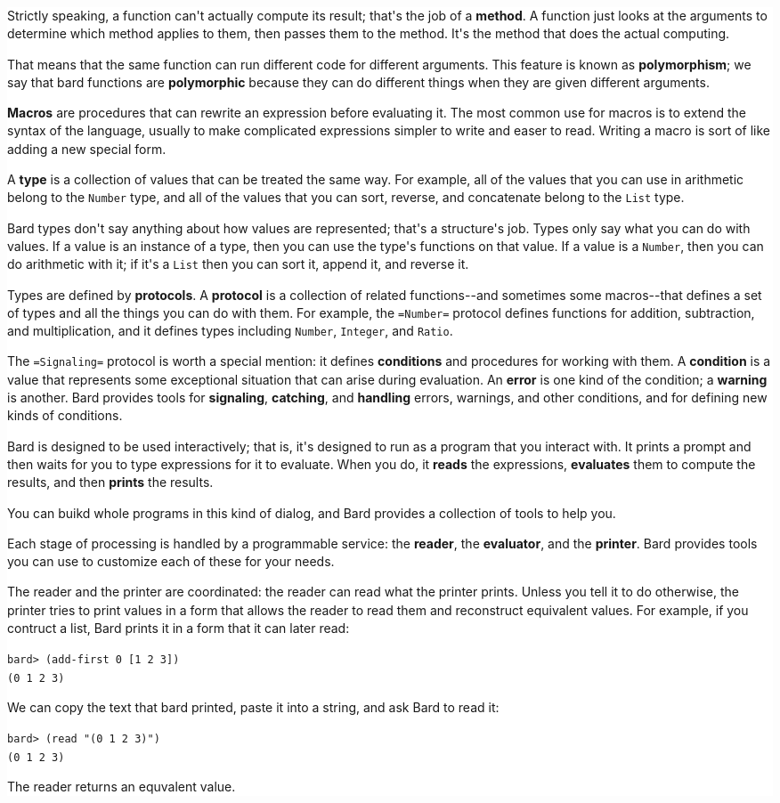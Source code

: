 Strictly speaking, a function can't actually compute its result; that's the job of a **method**. A function just looks at the arguments to determine which method applies to them, then passes them to the method. It's the method that does the actual computing.

That means that the same function can run different code for different arguments. This feature is known as **polymorphism**; we say that bard functions are **polymorphic** because they can do different things when they are given different arguments.

**Macros** are procedures that can rewrite an expression before evaluating it. The most common use for macros is to extend the syntax of the language, usually to make complicated expressions simpler to write and easer to read. Writing a macro is sort of like adding a new special form.

A **type** is a collection of values that can be treated the same way. For example, all of the values that you can use in arithmetic belong to the `Number` type, and all of the values that you can sort, reverse, and concatenate belong to the `List` type.

Bard types don't say anything about how values are represented; that's a structure's job. Types only say what you can do with values. If a value is an instance of a type, then you can use the type's functions on that value. If a value is a `Number`, then you can do arithmetic with it; if it's a `List` then you can sort it, append it, and reverse it.

Types are defined by **protocols**. A **protocol** is a collection of related functions--and sometimes some macros--that defines a set of types and all the things you can do with them. For example, the `=Number=` protocol defines functions for addition, subtraction, and multiplication, and it defines types including `Number`, `Integer`, and `Ratio`.

The `=Signaling=` protocol is worth a special mention: it defines **conditions** and procedures for working with them. A **condition** is a value that represents some exceptional situation that can arise during evaluation. An **error** is one kind of the condition; a **warning** is another. Bard provides tools for **signaling**, **catching**, and **handling** errors, warnings, and other conditions, and for defining new kinds of conditions.

Bard is designed to be used interactively; that is, it's designed to run as a program that you interact with. It prints a prompt and then waits for you to type expressions for it to evaluate. When you do, it **reads** the expressions, **evaluates** them to compute the results, and then **prints** the results.

You can buikd whole programs in this kind of dialog, and Bard provides a collection of tools to help you.

Each stage of processing is handled by a programmable service: the **reader**, the **evaluator**, and the **printer**. Bard provides tools you can use to customize each of these for your needs.

The reader and the printer are coordinated: the reader can read what the printer prints. Unless you tell it to do otherwise, the printer tries to print values in a form that allows the reader to read them and reconstruct equivalent values. For example, if you contruct a list, Bard prints it in a form that it can later read:

    bard> (add-first 0 [1 2 3])
    (0 1 2 3)

We can copy the text that bard printed, paste it into a string, and ask Bard to read it:
    
    bard> (read "(0 1 2 3)")
    (0 1 2 3)

The reader returns an equvalent value.
